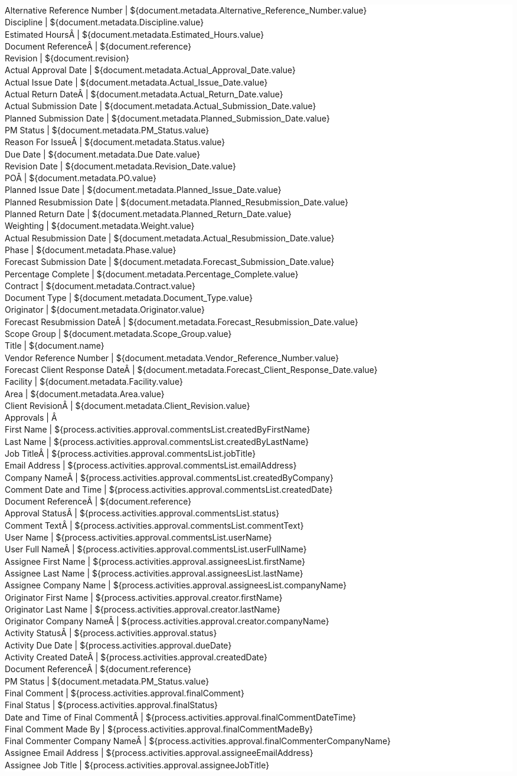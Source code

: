 Alternative Reference Number  |  ${document.metadata.Alternative_Reference_Number.value}   
Discipline  |  ${document.metadata.Discipline.value}   
Estimated HoursÂ  |  ${document.metadata.Estimated_Hours.value}   
Document ReferenceÂ  |  ${document.reference}   
Revision  |  ${document.revision}   
Actual Approval Date  |  ${document.metadata.Actual_Approval_Date.value}   
Actual Issue Date  |  ${document.metadata.Actual_Issue_Date.value}   
Actual Return DateÂ  |  ${document.metadata.Actual_Return_Date.value}   
Actual Submission Date  |  ${document.metadata.Actual_Submission_Date.value}   
Planned Submission Date  |  ${document.metadata.Planned_Submission_Date.value}   
PM Status  |  ${document.metadata.PM_Status.value}   
Reason For IssueÂ  |  ${document.metadata.Status.value}   
Due Date  |  ${document.metadata.Due Date.value}   
Revision Date  |  ${document.metadata.Revision_Date.value}   
POÂ  |  ${document.metadata.PO.value}   
Planned Issue Date  |  ${document.metadata.Planned_Issue_Date.value}   
Planned Resubmission Date  |  ${document.metadata.Planned_Resubmission_Date.value}   
Planned Return Date  |  ${document.metadata.Planned_Return_Date.value}   
Weighting  |  ${document.metadata.Weight.value}   
Actual Resubmission Date  |  ${document.metadata.Actual_Resubmission_Date.value}   
Phase  |  ${document.metadata.Phase.value}   
Forecast Submission Date  |  ${document.metadata.Forecast_Submission_Date.value}   
Percentage Complete  |  ${document.metadata.Percentage_Complete.value}   
Contract  |  ${document.metadata.Contract.value}   
Document Type  |  ${document.metadata.Document_Type.value}   
Originator  |  ${document.metadata.Originator.value}   
Forecast Resubmission DateÂ  |  ${document.metadata.Forecast_Resubmission_Date.value}   
Scope Group  |  ${document.metadata.Scope_Group.value}   
Title  |  ${document.name}   
Vendor Reference Number  |  ${document.metadata.Vendor_Reference_Number.value}   
Forecast Client Response DateÂ  |  ${document.metadata.Forecast_Client_Response_Date.value}   
Facility  |  ${document.metadata.Facility.value}   
Area  |  ${document.metadata.Area.value}   
Client RevisionÂ  |  ${document.metadata.Client_Revision.value}   
Approvals  |  Â   
First Name  |  ${process.activities.approval.commentsList.createdByFirstName}   
Last Name  |  ${process.activities.approval.commentsList.createdByLastName}   
Job TitleÂ  |  ${process.activities.approval.commentsList.jobTitle}   
Email Address  |  ${process.activities.approval.commentsList.emailAddress}   
Company NameÂ  |  ${process.activities.approval.commentsList.createdByCompany}   
Comment Date and Time  |  ${process.activities.approval.commentsList.createdDate}   
Document ReferenceÂ  |  ${document.reference}   
Approval StatusÂ  |  ${process.activities.approval.commentsList.status}   
Comment TextÂ  |  ${process.activities.approval.commentsList.commentText}   
User Name  |  ${process.activities.approval.commentsList.userName}   
User Full NameÂ  |  ${process.activities.approval.commentsList.userFullName}   
Assignee First Name  |  ${process.activities.approval.assigneesList.firstName}   
Assignee Last Name  |  ${process.activities.approval.assigneesList.lastName}   
Assignee Company Name  |  ${process.activities.approval.assigneesList.companyName}   
Originator First Name  |  ${process.activities.approval.creator.firstName}   
Originator Last Name  |  ${process.activities.approval.creator.lastName}   
Originator Company NameÂ  |  ${process.activities.approval.creator.companyName}   
Activity StatusÂ  |  ${process.activities.approval.status}   
Activity Due Date  |  ${process.activities.approval.dueDate}   
Activity Created DateÂ  |  ${process.activities.approval.createdDate}   
Document ReferenceÂ  |  ${document.reference}   
PM Status  |  ${document.metadata.PM_Status.value}   
Final Comment  |  ${process.activities.approval.finalComment}   
Final Status  |  ${process.activities.approval.finalStatus}   
Date and Time of Final CommentÂ  |  ${process.activities.approval.finalCommentDateTime}   
Final Comment Made By  |  ${process.activities.approval.finalCommentMadeBy}   
Final Commenter Company NameÂ  |  ${process.activities.approval.finalCommenterCompanyName}   
Assignee Email Address  |  ${process.activities.approval.assigneeEmailAddress}   
Assignee Job Title  |  ${process.activities.approval.assigneeJobTitle}   